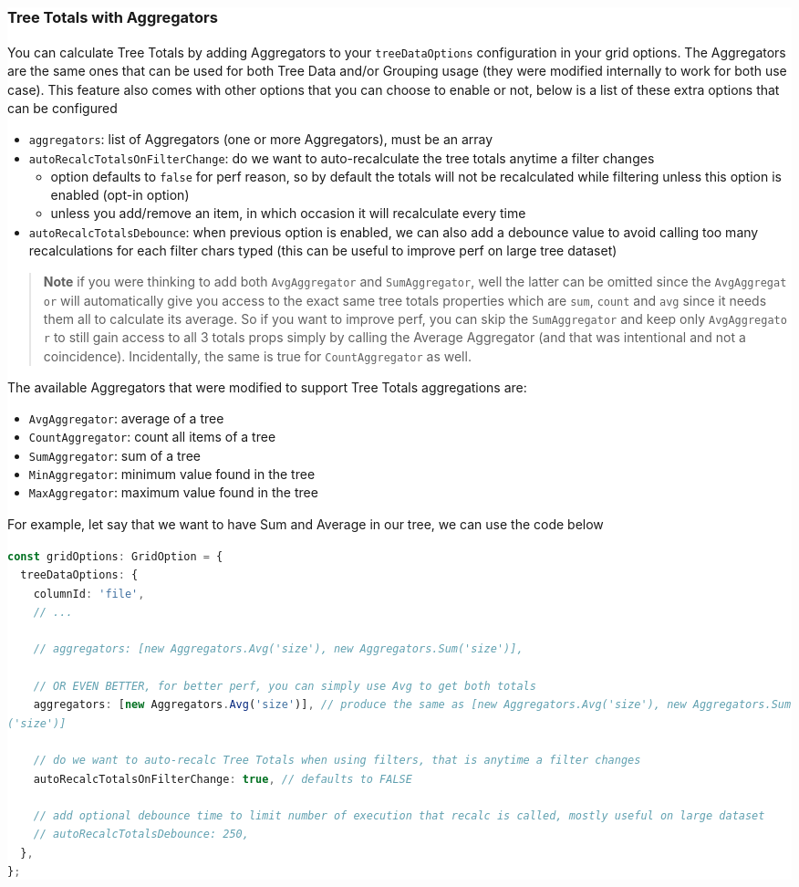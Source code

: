 ### Tree Totals with Aggregators

You can calculate Tree Totals by adding Aggregators to your `treeDataOptions` configuration in your grid options. The Aggregators are the same ones that can be used for both Tree Data and/or Grouping usage (they were modified internally to work for both use case). This feature also comes with other options that you can choose to enable or not, below is a list of these extra options that can be configured
- `aggregators`: list of Aggregators (one or more Aggregators), must be an array
- `autoRecalcTotalsOnFilterChange`: do we want to auto-recalculate the tree totals anytime a filter changes
   - option defaults to `false` for perf reason, so by default the totals will not be recalculated while filtering unless this option is enabled (opt-in option)
   - unless you add/remove an item, in which occasion it will recalculate every time
- `autoRecalcTotalsDebounce`: when previous option is enabled, we can also add a debounce value to avoid calling too many recalculations for each filter chars typed (this can be useful to improve perf on large tree dataset)

> **Note** if you were thinking to add both `AvgAggregator` and `SumAggregator`, well the latter can be omitted since the `AvgAggregator` will automatically give you access to the exact same tree totals properties which are `sum`, `count` and `avg` since it needs them all to calculate its average. So if you want to improve perf, you can skip the `SumAggregator` and keep only `AvgAggregator` to still gain access to all 3 totals props simply by calling the Average Aggregator (and that was intentional and not a coincidence). Incidentally, the same is true for `CountAggregator` as well.

The available Aggregators that were modified to support Tree Totals aggregations are:
- `AvgAggregator`: average of a tree
- `CountAggregator`: count all items of a tree
- `SumAggregator`: sum of a tree
- `MinAggregator`: minimum value found in the tree
- `MaxAggregator`: maximum value found in the tree

For example, let say that we want to have Sum and Average in our tree, we can use the code below
```ts
const gridOptions: GridOption = {
  treeDataOptions: {
    columnId: 'file',
    // ...

    // aggregators: [new Aggregators.Avg('size'), new Aggregators.Sum('size')],

    // OR EVEN BETTER, for better perf, you can simply use Avg to get both totals
    aggregators: [new Aggregators.Avg('size')], // produce the same as [new Aggregators.Avg('size'), new Aggregators.Sum('size')]

    // do we want to auto-recalc Tree Totals when using filters, that is anytime a filter changes
    autoRecalcTotalsOnFilterChange: true, // defaults to FALSE

    // add optional debounce time to limit number of execution that recalc is called, mostly useful on large dataset
    // autoRecalcTotalsDebounce: 250,
  },
};
```
